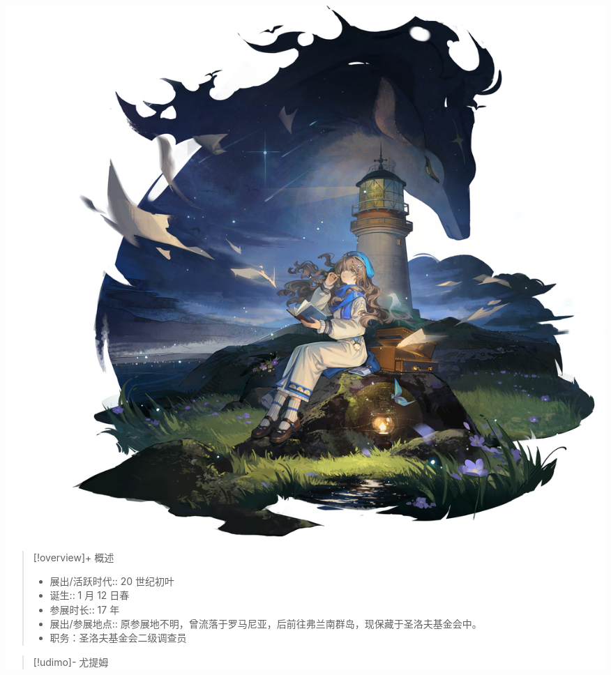 ![cover](assets/马库斯｜Marcus.assets/立绘%20马库斯%2002.png)

> [!overview]+ 概述
> - 展出/活跃时代:: 20 世纪初叶
> - 诞生:: 1 月 12 日春
> - 参展时长:: 17 年
> - 展出/参展地点:: 原参展地不明，曾流落于罗马尼亚，后前往弗兰南群岛，现保藏于圣洛夫基金会中。
> - 职务：圣洛夫基金会二级调查员

> [!udimo]- 尤提姆

[^1]: ==标注==：行动时使使用者*灵光*+1，每回合最多生效**3**次（不可驱散）
[^2]: ==虚弱==：攻击时，*创伤加成* **-25%**（生效后减少1层）
[^3]: ==筹备·马库斯==：下回合开始时，生成1张1阶**预备咒语-精读课**；马库斯每回合通过筹备只能获得1张**［预备咒语］**
